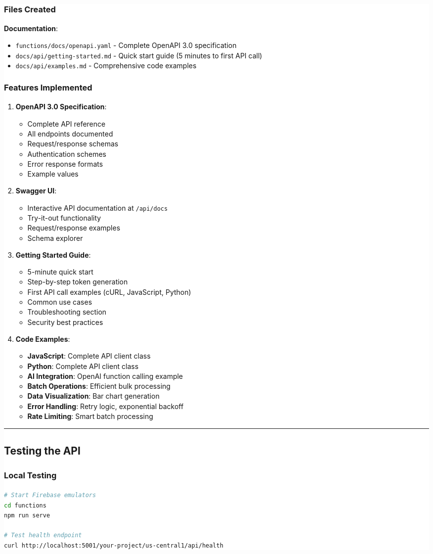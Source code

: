 ### Files Created

**Documentation**:
- `functions/docs/openapi.yaml` - Complete OpenAPI 3.0 specification
- `docs/api/getting-started.md` - Quick start guide (5 minutes to first API call)
- `docs/api/examples.md` - Comprehensive code examples

### Features Implemented

1. **OpenAPI 3.0 Specification**:
   - Complete API reference
   - All endpoints documented
   - Request/response schemas
   - Authentication schemes
   - Error response formats
   - Example values

2. **Swagger UI**:
   - Interactive API documentation at `/api/docs`
   - Try-it-out functionality
   - Request/response examples
   - Schema explorer

3. **Getting Started Guide**:
   - 5-minute quick start
   - Step-by-step token generation
   - First API call examples (cURL, JavaScript, Python)
   - Common use cases
   - Troubleshooting section
   - Security best practices

4. **Code Examples**:
   - **JavaScript**: Complete API client class
   - **Python**: Complete API client class
   - **AI Integration**: OpenAI function calling example
   - **Batch Operations**: Efficient bulk processing
   - **Data Visualization**: Bar chart generation
   - **Error Handling**: Retry logic, exponential backoff
   - **Rate Limiting**: Smart batch processing

---

## Testing the API

### Local Testing

```bash
# Start Firebase emulators
cd functions
npm run serve

# Test health endpoint
curl http://localhost:5001/your-project/us-central1/api/health
```
